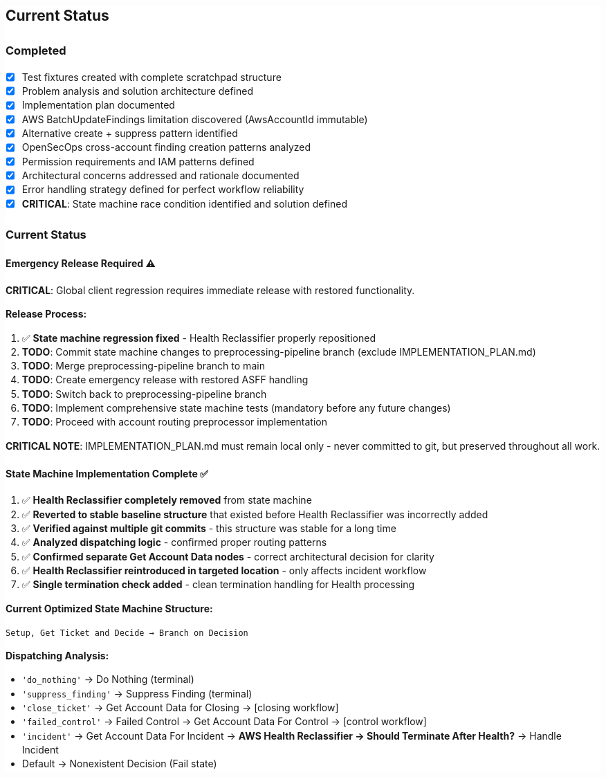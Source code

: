 ## Current Status

### Completed
- [x] Test fixtures created with complete scratchpad structure
- [x] Problem analysis and solution architecture defined
- [x] Implementation plan documented
- [x] AWS BatchUpdateFindings limitation discovered (AwsAccountId immutable)
- [x] Alternative create + suppress pattern identified
- [x] OpenSecOps cross-account finding creation patterns analyzed
- [x] Permission requirements and IAM patterns defined
- [x] Architectural concerns addressed and rationale documented
- [x] Error handling strategy defined for perfect workflow reliability
- [x] **CRITICAL**: State machine race condition identified and solution defined

### Current Status

#### Emergency Release Required ⚠️
**CRITICAL**: Global client regression requires immediate release with restored functionality.

**Release Process:**
1. ✅ **State machine regression fixed** - Health Reclassifier properly repositioned
2. **TODO**: Commit state machine changes to preprocessing-pipeline branch (exclude IMPLEMENTATION_PLAN.md)
3. **TODO**: Merge preprocessing-pipeline branch to main 
4. **TODO**: Create emergency release with restored ASFF handling
5. **TODO**: Switch back to preprocessing-pipeline branch
6. **TODO**: Implement comprehensive state machine tests (mandatory before any future changes)
7. **TODO**: Proceed with account routing preprocessor implementation

**CRITICAL NOTE**: IMPLEMENTATION_PLAN.md must remain local only - never committed to git, but preserved throughout all work.

#### State Machine Implementation Complete ✅
1. ✅ **Health Reclassifier completely removed** from state machine
2. ✅ **Reverted to stable baseline structure** that existed before Health Reclassifier was incorrectly added
3. ✅ **Verified against multiple git commits** - this structure was stable for a long time
4. ✅ **Analyzed dispatching logic** - confirmed proper routing patterns
5. ✅ **Confirmed separate Get Account Data nodes** - correct architectural decision for clarity
6. ✅ **Health Reclassifier reintroduced in targeted location** - only affects incident workflow
7. ✅ **Single termination check added** - clean termination handling for Health processing

**Current Optimized State Machine Structure:**
```
Setup, Get Ticket and Decide → Branch on Decision
```

**Dispatching Analysis:**
- `'do_nothing'` → Do Nothing (terminal)
- `'suppress_finding'` → Suppress Finding (terminal) 
- `'close_ticket'` → Get Account Data for Closing → [closing workflow]
- `'failed_control'` → Failed Control → Get Account Data For Control → [control workflow]
- `'incident'` → Get Account Data For Incident → **AWS Health Reclassifier → Should Terminate After Health?** → Handle Incident
- Default → Nonexistent Decision (Fail state)

